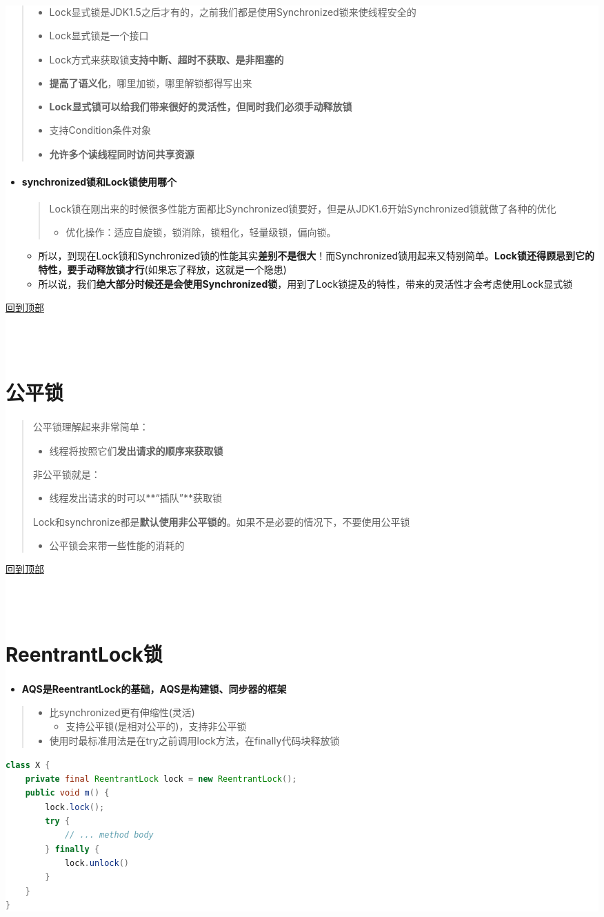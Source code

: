   > - Lock显式锁是JDK1.5之后才有的，之前我们都是使用Synchronized锁来使线程安全的
  >
  > - Lock显式锁是一个接口
  >
  > - Lock方式来获取锁**支持中断、超时不获取、是非阻塞的**
  > - **提高了语义化**，哪里加锁，哪里解锁都得写出来
  > - **Lock显式锁可以给我们带来很好的灵活性，但同时我们必须手动释放锁**
  > - 支持Condition条件对象
  > - **允许多个读线程同时访问共享资源**

- #### synchronized锁和Lock锁使用哪个

  > Lock锁在刚出来的时候很多性能方面都比Synchronized锁要好，但是从JDK1.6开始Synchronized锁就做了各种的优化
  >
  > - 优化操作：适应自旋锁，锁消除，锁粗化，轻量级锁，偏向锁。

  - 所以，到现在Lock锁和Synchronized锁的性能其实**差别不是很大**！而Synchronized锁用起来又特别简单。**Lock锁还得顾忌到它的特性，要手动释放锁才行**(如果忘了释放，这就是一个隐患)
  - 所以说，我们**绝大部分时候还是会使用Synchronized锁**，用到了Lock锁提及的特性，带来的灵活性才会考虑使用Lock显式锁

<span>[回到顶部](#0)</span>

<span id = "3">

<br/><br/>

# 公平锁

> 公平锁理解起来非常简单：
>
> - 线程将按照它们**发出请求的顺序来获取锁**
>
> 非公平锁就是：
>
> - 线程发出请求的时可以**“插队”**获取锁
>
> Lock和synchronize都是**默认使用非公平锁的**。如果不是必要的情况下，不要使用公平锁
>
> - 公平锁会来带一些性能的消耗的

<span>[回到顶部](#0)</span>

<span id = "4">

<br/><br/>

# ReentrantLock锁

- **AQS是ReentrantLock的基础，AQS是构建锁、同步器的框架**

> - 比synchronized更有伸缩性(灵活)
>   - 支持公平锁(是相对公平的)，支持非公平锁
> - 使用时最标准用法是在try之前调用lock方法，在finally代码块释放锁

```JAVA
class X {
    private final ReentrantLock lock = new ReentrantLock();
    public void m() { 
        lock.lock();
        try {
            // ... method body
        } finally {
            lock.unlock()
        }
    }
}
```
